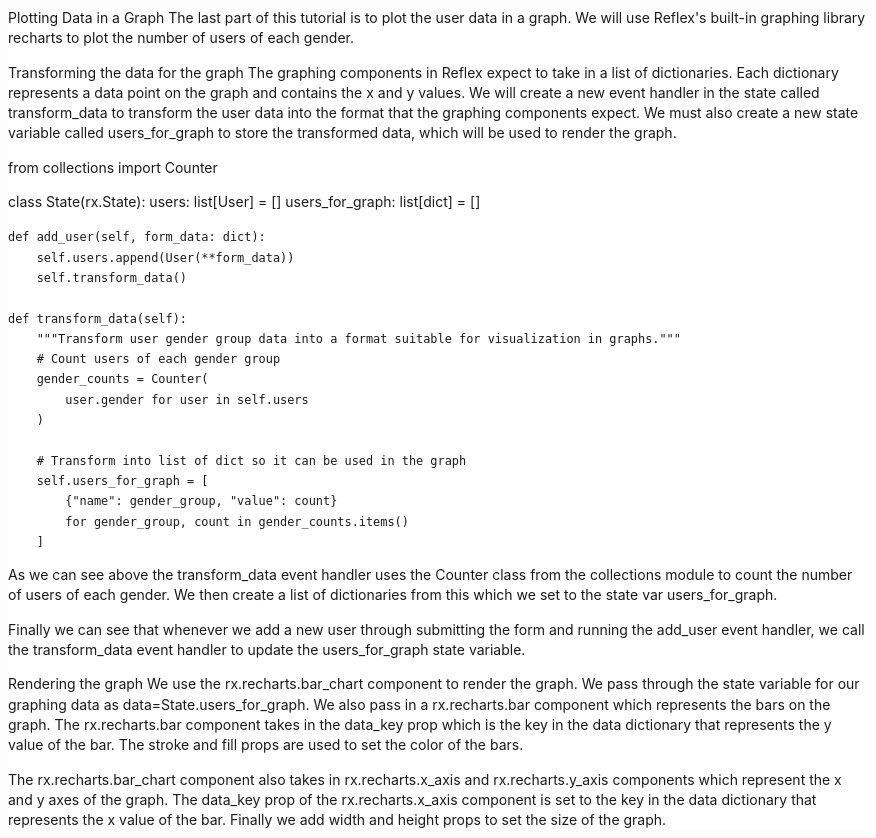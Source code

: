 Plotting Data in a Graph
The last part of this tutorial is to plot the user data in a graph. We will use Reflex's built-in graphing library recharts to plot the number of users of each gender.

Transforming the data for the graph
The graphing components in Reflex expect to take in a list of dictionaries. Each dictionary represents a data point on the graph and contains the x and y values. We will create a new event handler in the state called transform_data to transform the user data into the format that the graphing components expect. We must also create a new state variable called users_for_graph to store the transformed data, which will be used to render the graph.

from collections import Counter


class State(rx.State):
    users: list[User] = []
    users_for_graph: list[dict] = []

    def add_user(self, form_data: dict):
        self.users.append(User(**form_data))
        self.transform_data()

    def transform_data(self):
        """Transform user gender group data into a format suitable for visualization in graphs."""
        # Count users of each gender group
        gender_counts = Counter(
            user.gender for user in self.users
        )

        # Transform into list of dict so it can be used in the graph
        self.users_for_graph = [
            {"name": gender_group, "value": count}
            for gender_group, count in gender_counts.items()
        ]

As we can see above the transform_data event handler uses the Counter class from the collections module to count the number of users of each gender. We then create a list of dictionaries from this which we set to the state var users_for_graph.

Finally we can see that whenever we add a new user through submitting the form and running the add_user event handler, we call the transform_data event handler to update the users_for_graph state variable.

Rendering the graph
We use the rx.recharts.bar_chart component to render the graph. We pass through the state variable for our graphing data as data=State.users_for_graph. We also pass in a rx.recharts.bar component which represents the bars on the graph. The rx.recharts.bar component takes in the data_key prop which is the key in the data dictionary that represents the y value of the bar. The stroke and fill props are used to set the color of the bars.

The rx.recharts.bar_chart component also takes in rx.recharts.x_axis and rx.recharts.y_axis components which represent the x and y axes of the graph. The data_key prop of the rx.recharts.x_axis component is set to the key in the data dictionary that represents the x value of the bar. Finally we add width and height props to set the size of the graph.
